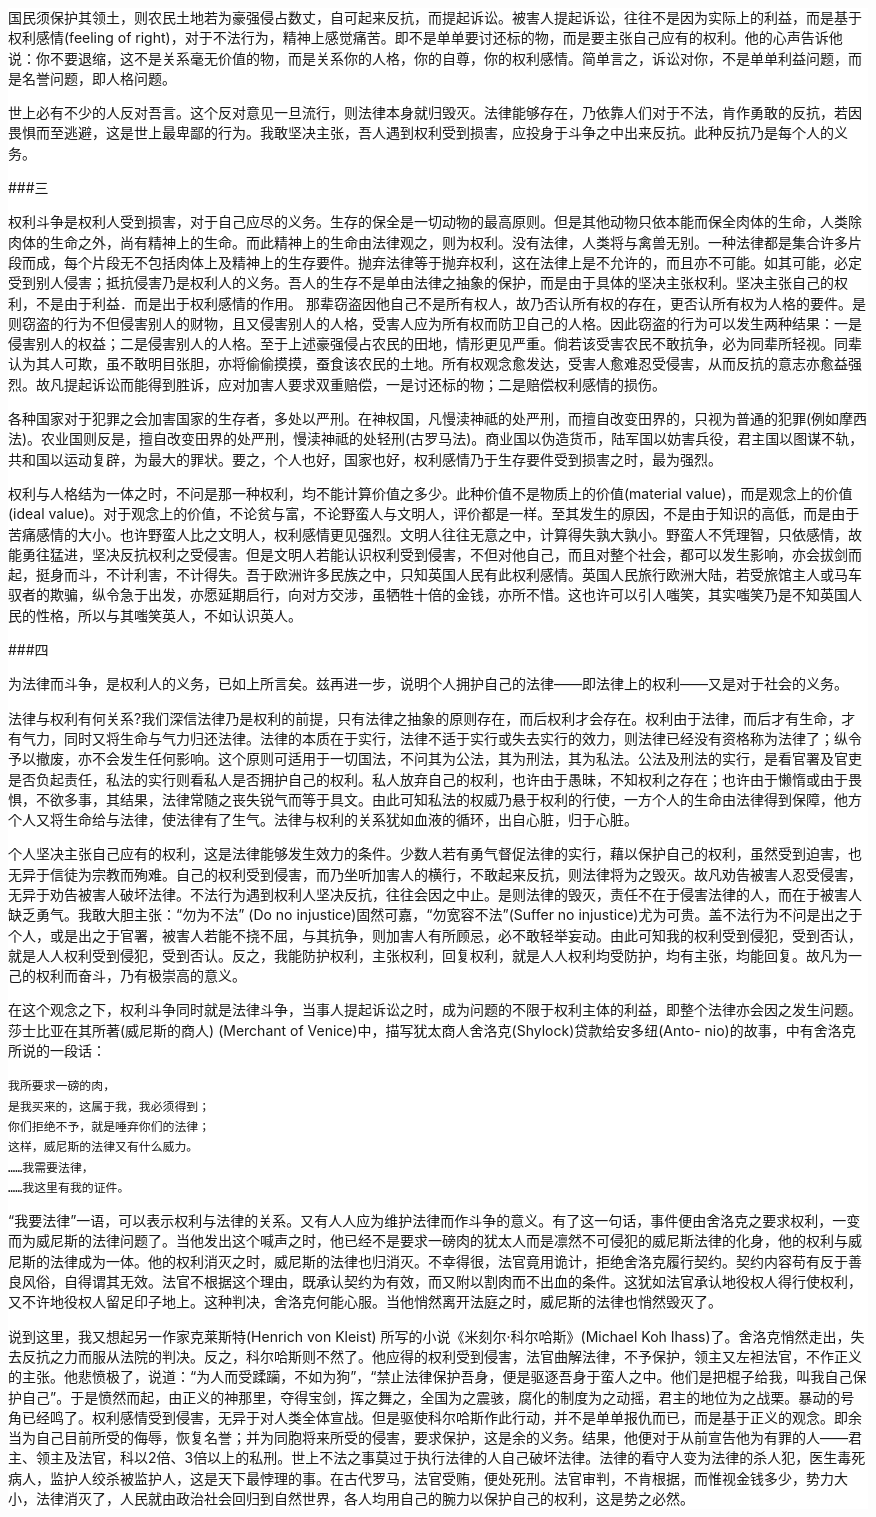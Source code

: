 国民须保护其领土，则农民土地若为豪强侵占数丈，自可起来反抗，而提起诉讼。被害人提起诉讼，往往不是因为实际上的利益，而是基于权利感情(feeling of right)，对于不法行为，精神上感觉痛苦。即不是单单要讨还标的物，而是要主张自己应有的权利。他的心声告诉他说：你不要退缩，这不是关系毫无价值的物，而是关系你的人格，你的自尊，你的权利感情。简单言之，诉讼对你，不是单单利益问题，而是名誉问题，即人格问题。

世上必有不少的人反对吾言。这个反对意见一旦流行，则法律本身就归毁灭。法律能够存在，乃依靠人们对于不法，肯作勇敢的反抗，若因畏惧而至逃避，这是世上最卑鄙的行为。我敢坚决主张，吾人遇到权利受到损害，应投身于斗争之中出来反抗。此种反抗乃是每个人的义务。
 
###三
 
权利斗争是权利人受到损害，对于自己应尽的义务。生存的保全是一切动物的最高原则。但是其他动物只依本能而保全肉体的生命，人类除肉体的生命之外，尚有精神上的生命。而此精神上的生命由法律观之，则为权利。没有法律，人类将与禽兽无别。一种法律都是集合许多片段而成，每个片段无不包括肉体上及精神上的生存要件。抛弃法律等于抛弃权利，这在法律上是不允许的，而且亦不可能。如其可能，必定受到别人侵害；抵抗侵害乃是权利人的义务。吾人的生存不是单由法律之抽象的保护，而是由于具体的坚决主张权利。坚决主张自己的权利，不是由于利益．而是出于权利感情的作用。
那辈窃盗因他自己不是所有权人，故乃否认所有权的存在，更否认所有权为人格的要件。是则窃盗的行为不但侵害别人的财物，且又侵害别人的人格，受害人应为所有权而防卫自己的人格。因此窃盗的行为可以发生两种结果：一是侵害别人的权益；二是侵害别人的人格。至于上述豪强侵占农民的田地，情形更见严重。倘若该受害农民不敢抗争，必为同辈所轻视。同辈认为其人可欺，虽不敢明目张胆，亦将偷偷摸摸，蚕食该农民的土地。所有权观念愈发达，受害人愈难忍受侵害，从而反抗的意志亦愈益强烈。故凡提起诉讼而能得到胜诉，应对加害人要求双重赔偿，一是讨还标的物；二是赔偿权利感情的损伤。

各种国家对于犯罪之会加害国家的生存者，多处以严刑。在神权国，凡慢渎神祗的处严刑，而擅自改变田界的，只视为普通的犯罪(例如摩西法)。农业国则反是，擅自改变田界的处严刑，慢渎神祗的处轻刑(古罗马法)。商业国以伪造货币，陆军国以妨害兵役，君主国以图谋不轨，共和国以运动复辟，为最大的罪状。要之，个人也好，国家也好，权利感情乃于生存要件受到损害之时，最为强烈。

权利与人格结为一体之时，不问是那一种权利，均不能计算价值之多少。此种价值不是物质上的价值(material value)，而是观念上的价值(ideal value)。对于观念上的价值，不论贫与富，不论野蛮人与文明人，评价都是一样。至其发生的原因，不是由于知识的高低，而是由于苦痛感情的大小。也许野蛮人比之文明人，权利感情更见强烈。文明人往往无意之中，计算得失孰大孰小。野蛮人不凭理智，只依感情，故能勇往猛进，坚决反抗权利之受侵害。但是文明人若能认识权利受到侵害，不但对他自己，而且对整个社会，都可以发生影响，亦会拔剑而起，挺身而斗，不计利害，不计得失。吾于欧洲许多民族之中，只知英国人民有此权利感情。英国人民旅行欧洲大陆，若受旅馆主人或马车驭者的欺骗，纵令急于出发，亦愿延期启行，向对方交涉，虽牺牲十倍的金钱，亦所不惜。这也许可以引人嗤笑，其实嗤笑乃是不知英国人民的性格，所以与其嗤笑英人，不如认识英人。
 
###四
 
为法律而斗争，是权利人的义务，已如上所言矣。兹再进一步，说明个人拥护自己的法律——即法律上的权利——又是对于社会的义务。

法律与权利有何关系?我们深信法律乃是权利的前提，只有法律之抽象的原则存在，而后权利才会存在。权利由于法律，而后才有生命，才有气力，同时又将生命与气力归还法律。法律的本质在于实行，法律不适于实行或失去实行的效力，则法律已经没有资格称为法律了；纵令予以撤废，亦不会发生任何影响。这个原则可适用于一切国法，不问其为公法，其为刑法，其为私法。公法及刑法的实行，是看官署及官吏是否负起责任，私法的实行则看私人是否拥护自己的权利。私人放弃自己的权利，也许由于愚昧，不知权利之存在；也许由于懒惰或由于畏惧，不欲多事，其结果，法律常随之丧失锐气而等于具文。由此可知私法的权威乃悬于权利的行使，一方个人的生命由法律得到保障，他方个人又将生命给与法律，使法律有了生气。法律与权利的关系犹如血液的循环，出自心脏，归于心脏。

个人坚决主张自己应有的权利，这是法律能够发生效力的条件。少数人若有勇气督促法律的实行，藉以保护自己的权利，虽然受到迫害，也无异于信徒为宗教而殉难。自己的权利受到侵害，而乃坐听加害人的横行，不敢起来反抗，则法律将为之毁灭。故凡劝告被害人忍受侵害，无异于劝告被害人破坏法律。不法行为遇到权利人坚决反抗，往往会因之中止。是则法律的毁灭，责任不在于侵害法律的人，而在于被害人缺乏勇气。我敢大胆主张：“勿为不法” (Do no injustice)固然可嘉，“勿宽容不法”(Suffer no injustice)尤为可贵。盖不法行为不问是出之于个人，或是出之于官署，被害人若能不挠不屈，与其抗争，则加害人有所顾忌，必不敢轻举妄动。由此可知我的权利受到侵犯，受到否认，就是人人权利受到侵犯，受到否认。反之，我能防护权利，主张权利，回复权利，就是人人权利均受防护，均有主张，均能回复。故凡为一己的权利而奋斗，乃有极崇高的意义。

在这个观念之下，权利斗争同时就是法律斗争，当事人提起诉讼之时，成为问题的不限于权利主体的利益，即整个法律亦会因之发生问题。莎士比亚在其所著(威尼斯的商人) (Merchant of Venice)中，描写犹太商人舍洛克(Shylock)贷款给安多纽(Anto- nio)的故事，中有舍洛克所说的一段话：
 
    我所要求一磅的肉，
    是我买来的，这属于我，我必须得到；
    你们拒绝不予，就是唾弃你们的法律；
    这样，威尼斯的法律又有什么威力。
    ……我需要法律，
    ……我这里有我的证件。

“我要法律”一语，可以表示权利与法律的关系。又有人人应为维护法律而作斗争的意义。有了这一句话，事件便由舍洛克之要求权利，一变而为威尼斯的法律问题了。当他发出这个喊声之时，他已经不是要求一磅肉的犹太人而是凛然不可侵犯的威尼斯法律的化身，他的权利与威尼斯的法律成为一体。他的权利消灭之时，威尼斯的法律也归消灭。不幸得很，法官竟用诡计，拒绝舍洛克履行契约。契约内容苟有反于善良风俗，自得谓其无效。法官不根据这个理由，既承认契约为有效，而又附以割肉而不出血的条件。这犹如法官承认地役权人得行使权利，又不许地役权人留足印子地上。这种判决，舍洛克何能心服。当他悄然离开法庭之时，威尼斯的法律也悄然毁灭了。

说到这里，我又想起另一作家克莱斯特(Henrich von Kleist) 所写的小说《米刻尔·科尔哈斯》(Michael Koh Ihass)了。舍洛克悄然走出，失去反抗之力而服从法院的判决。反之，科尔哈斯则不然了。他应得的权利受到侵害，法官曲解法律，不予保护，领主又左袒法官，不作正义的主张。他悲愤极了，说道：“为人而受蹂躏，不如为狗”，“禁止法律保护吾身，便是驱逐吾身于蛮人之中。他们是把棍子给我，叫我自己保护自己”。于是愤然而起，由正义的神那里，夺得宝剑，挥之舞之，全国为之震骇，腐化的制度为之动摇，君主的地位为之战栗。暴动的号角已经鸣了。权利感情受到侵害，无异于对人类全体宣战。但是驱使科尔哈斯作此行动，并不是单单报仇而已，而是基于正义的观念。即余当为自己目前所受的侮辱，恢复名誉；并为同胞将来所受的侵害，要求保护，这是余的义务。结果，他便对于从前宣告他为有罪的人——君主、领主及法官，科以2倍、3倍以上的私刑。世上不法之事莫过于执行法律的人自己破坏法律。法律的看守人变为法律的杀人犯，医生毒死病人，监护人绞杀被监护人，这是天下最悖理的事。在古代罗马，法官受贿，便处死刑。法官审判，不肯根据，而惟视金钱多少，势力大小，法律消灭了，人民就由政治社会回归到自然世界，各人均用自己的腕力以保护自己的权利，这是势之必然。

